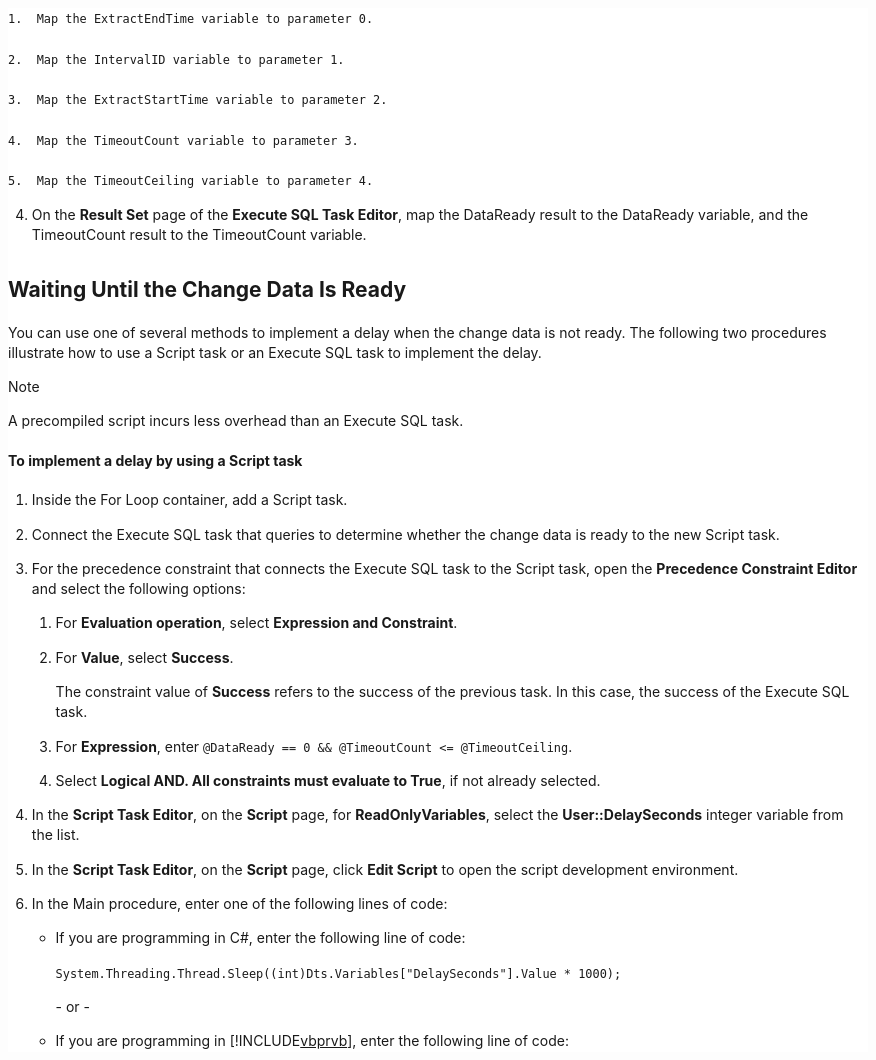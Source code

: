     1.  Map the ExtractEndTime variable to parameter 0.  
  
    2.  Map the IntervalID variable to parameter 1.  
  
    3.  Map the ExtractStartTime variable to parameter 2.  
  
    4.  Map the TimeoutCount variable to parameter 3.  
  
    5.  Map the TimeoutCeiling variable to parameter 4.  
  
4.  On the **Result Set** page of the **Execute SQL Task Editor**, map the DataReady result to the DataReady variable, and the TimeoutCount result to the TimeoutCount variable.  
  
## Waiting Until the Change Data Is Ready  
 You can use one of several methods to implement a delay when the change data is not ready. The following two procedures illustrate how to use a Script task or an Execute SQL task to implement the delay.  
  
> [!NOTE]  
>  A precompiled script incurs less overhead than an Execute SQL task.  
  
#### To implement a delay by using a Script task  
  
1.  Inside the For Loop container, add a Script task.  
  
2.  Connect the Execute SQL task that queries to determine whether the change data is ready to the new Script task.  
  
3.  For the precedence constraint that connects the Execute SQL task to the Script task, open the **Precedence Constraint Editor** and select the following options:  
  
    1.  For **Evaluation operation**, select **Expression and Constraint**.  
  
    2.  For **Value**, select **Success**.  
  
         The constraint value of **Success** refers to the success of the previous task. In this case, the success of the Execute SQL task.  
  
    3.  For **Expression**, enter `@DataReady == 0 && @TimeoutCount <= @TimeoutCeiling`.  
  
    4.  Select **Logical AND. All constraints must evaluate to True**, if not already selected.  
  
4.  In the **Script Task Editor**, on the **Script** page, for **ReadOnlyVariables**, select the **User::DelaySeconds** integer variable from the list.  
  
5.  In the **Script Task Editor**, on the **Script** page, click **Edit Script** to open the script development environment.  
  
6.  In the Main procedure, enter one of the following lines of code:  
  
    -   If you are programming in C#, enter the following line of code:  
  
        ```  
        System.Threading.Thread.Sleep((int)Dts.Variables["DelaySeconds"].Value * 1000);  
        ```  
  
         \- or -  
  
    -   If you are programming in [!INCLUDE[vbprvb](../../Topics/TopicNameContainA/includes/vbprvb_md.md)], enter the following line of code:  
  